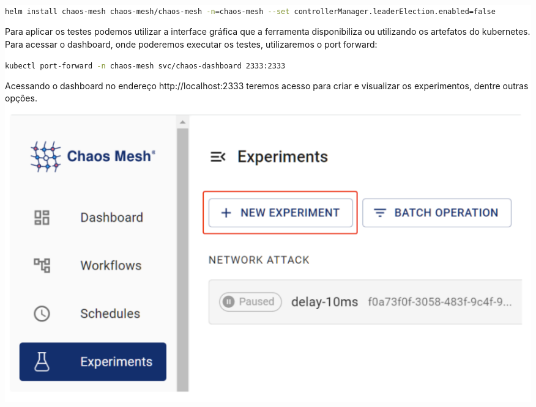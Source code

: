 ```bash
helm install chaos-mesh chaos-mesh/chaos-mesh -n=chaos-mesh --set controllerManager.leaderElection.enabled=false
```

Para aplicar os testes podemos utilizar a interface gráfica que a ferramenta disponibiliza ou utilizando os artefatos do kubernetes. Para acessar o dashboard, onde poderemos executar os testes, utilizaremos o port forward:

```bash
kubectl port-forward -n chaos-mesh svc/chaos-dashboard 2333:2333
```

Acessando o dashboard no endereço http://localhost:2333 teremos acesso para criar e visualizar os experimentos, dentre outras opções.

![Criando experimento](img.png "Criando experimento")
